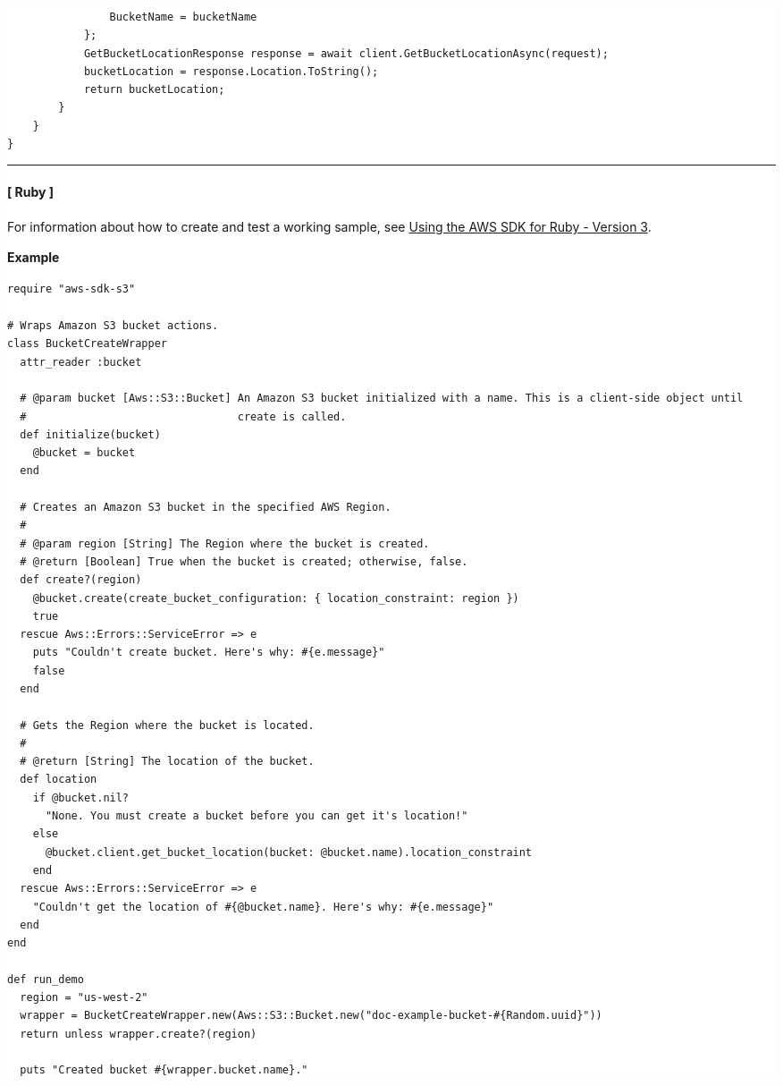 ```
                BucketName = bucketName
            };
            GetBucketLocationResponse response = await client.GetBucketLocationAsync(request);
            bucketLocation = response.Location.ToString();
            return bucketLocation;
        }
    }
}
```

------
#### [ Ruby ]

For information about how to create and test a working sample, see [Using the AWS SDK for Ruby \- Version 3](UsingTheMPRubyAPI.md)\. 

**Example**  

```
require "aws-sdk-s3"

# Wraps Amazon S3 bucket actions.
class BucketCreateWrapper
  attr_reader :bucket

  # @param bucket [Aws::S3::Bucket] An Amazon S3 bucket initialized with a name. This is a client-side object until
  #                                 create is called.
  def initialize(bucket)
    @bucket = bucket
  end

  # Creates an Amazon S3 bucket in the specified AWS Region.
  #
  # @param region [String] The Region where the bucket is created.
  # @return [Boolean] True when the bucket is created; otherwise, false.
  def create?(region)
    @bucket.create(create_bucket_configuration: { location_constraint: region })
    true
  rescue Aws::Errors::ServiceError => e
    puts "Couldn't create bucket. Here's why: #{e.message}"
    false
  end

  # Gets the Region where the bucket is located.
  #
  # @return [String] The location of the bucket.
  def location
    if @bucket.nil?
      "None. You must create a bucket before you can get it's location!"
    else
      @bucket.client.get_bucket_location(bucket: @bucket.name).location_constraint
    end
  rescue Aws::Errors::ServiceError => e
    "Couldn't get the location of #{@bucket.name}. Here's why: #{e.message}"
  end
end

def run_demo
  region = "us-west-2"
  wrapper = BucketCreateWrapper.new(Aws::S3::Bucket.new("doc-example-bucket-#{Random.uuid}"))
  return unless wrapper.create?(region)

  puts "Created bucket #{wrapper.bucket.name}."
```